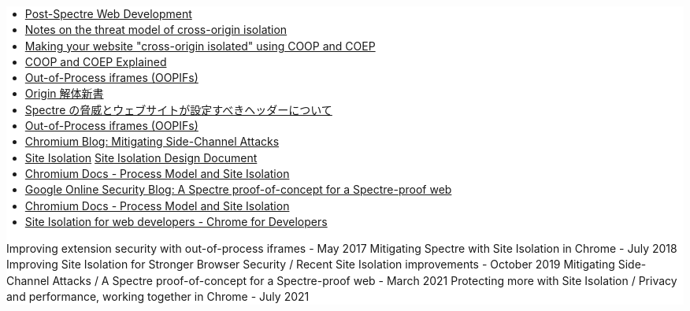 * [Post-Spectre Web Development](https://www.w3.org/TR/post-spectre-webdev/)
* [Notes on the threat model of cross-origin isolation](https://arturjanc.com/coi-threat-model.pdf)
* [Making your website "cross-origin isolated" using COOP and COEP](https://web.dev/coop-coep/)
* [COOP and COEP Explained](https://docs.google.com/document/d/1zDlfvfTJ_9e8Jdc8ehuV4zMEu9ySMCiTGMS9y0GU92k/edit)
* [Out-of-Process iframes (OOPIFs)](https://www.chromium.org/developers/design-documents/oop-iframes/)
* [Origin 解体新書](https://zenn.dev/jxck/books/origin-anatomia)
* [Spectre の脅威とウェブサイトが設定すべきヘッダーについて](https://blog.agektmr.com/2021/11/browser-security.html)
* [Out-of-Process iframes (OOPIFs)](https://www.chromium.org/developers/design-documents/oop-iframes/)
* [Chromium Blog: Mitigating Side-Channel Attacks](https://blog.chromium.org/2021/03/mitigating-side-channel-attacks.html)
* [Site Isolation](https://www.chromium.org/Home/chromium-security/site-isolation/)
[Site Isolation Design Document](https://www.chromium.org/developers/design-documents/site-isolation/#requirements)
* [Chromium Docs - Process Model and Site Isolation](https://chromium.googlesource.com/chromium/src/+/main/docs/process_model_and_site_isolation.md)
* [Google Online Security Blog: A Spectre proof-of-concept for a Spectre-proof web](https://security.googleblog.com/2021/03/a-spectre-proof-of-concept-for-spectre.html)
* [Chromium Docs - Process Model and Site Isolation](https://chromium.googlesource.com/chromium/src/+/main/docs/process_model_and_site_isolation.md)
* [Site Isolation for web developers - Chrome for Developers](https://developer.chrome.com/blog/site-isolation/)

Improving extension security with out-of-process iframes - May 2017
Mitigating Spectre with Site Isolation in Chrome - July 2018
Improving Site Isolation for Stronger Browser Security / Recent Site Isolation improvements - October 2019
Mitigating Side-Channel Attacks / A Spectre proof-of-concept for a Spectre-proof web - March 2021
Protecting more with Site Isolation / Privacy and performance, working together in Chrome - July 2021
